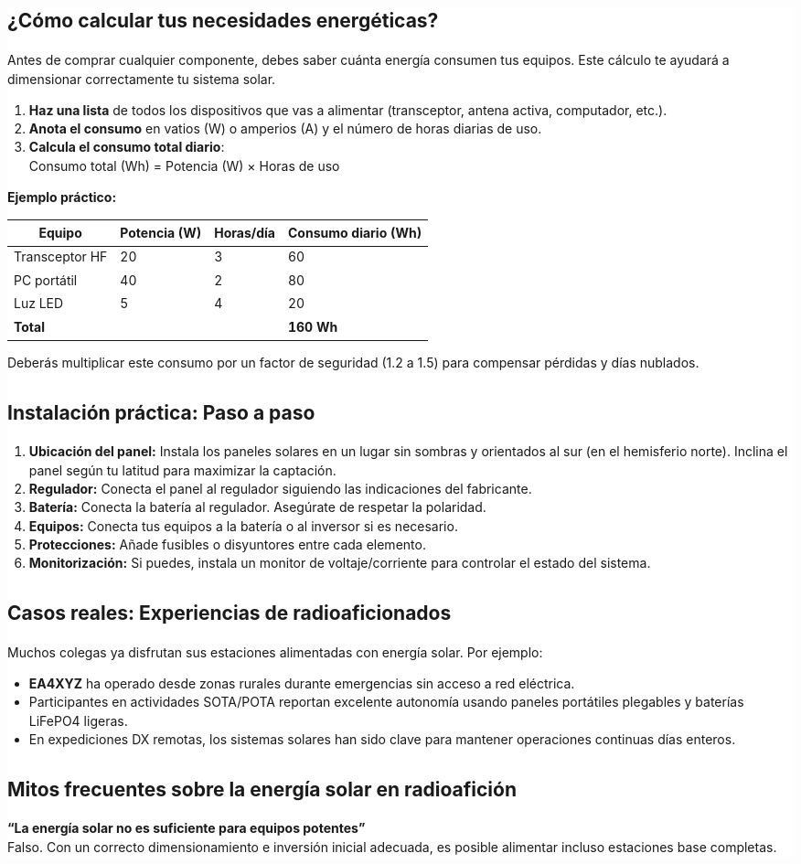 ## ¿Cómo calcular tus necesidades energéticas?

Antes de comprar cualquier componente, debes saber cuánta energía consumen tus equipos. Este cálculo te ayudará a dimensionar correctamente tu sistema solar.

1. **Haz una lista** de todos los dispositivos que vas a alimentar (transceptor, antena activa, computador, etc.).
2. **Anota el consumo** en vatios (W) o amperios (A) y el número de horas diarias de uso.
3. **Calcula el consumo total diario**:  
   Consumo total (Wh) = Potencia (W) × Horas de uso

**Ejemplo práctico:**

| Equipo         | Potencia (W) | Horas/día | Consumo diario (Wh) |
|----------------|--------------|-----------|---------------------|
| Transceptor HF | 20           | 3         | 60                  |
| PC portátil    | 40           | 2         | 80                  |
| Luz LED        | 5            | 4         | 20                  |
| **Total**      |              |           | **160 Wh**          |

Deberás multiplicar este consumo por un factor de seguridad (1.2 a 1.5) para compensar pérdidas y días nublados.

## Instalación práctica: Paso a paso

1. **Ubicación del panel:** Instala los paneles solares en un lugar sin sombras y orientados al sur (en el hemisferio norte). Inclina el panel según tu latitud para maximizar la captación.
2. **Regulador:** Conecta el panel al regulador siguiendo las indicaciones del fabricante.
3. **Batería:** Conecta la batería al regulador. Asegúrate de respetar la polaridad.
4. **Equipos:** Conecta tus equipos a la batería o al inversor si es necesario.
5. **Protecciones:** Añade fusibles o disyuntores entre cada elemento.
6. **Monitorización:** Si puedes, instala un monitor de voltaje/corriente para controlar el estado del sistema.

## Casos reales: Experiencias de radioaficionados

Muchos colegas ya disfrutan sus estaciones alimentadas con energía solar. Por ejemplo:

- **EA4XYZ** ha operado desde zonas rurales durante emergencias sin acceso a red eléctrica.
- Participantes en actividades SOTA/POTA reportan excelente autonomía usando paneles portátiles plegables y baterías LiFePO4 ligeras.
- En expediciones DX remotas, los sistemas solares han sido clave para mantener operaciones continuas días enteros.

## Mitos frecuentes sobre la energía solar en radioafición

**“La energía solar no es suficiente para equipos potentes”**  
Falso. Con un correcto dimensionamiento e inversión inicial adecuada, es posible alimentar incluso estaciones base completas.
